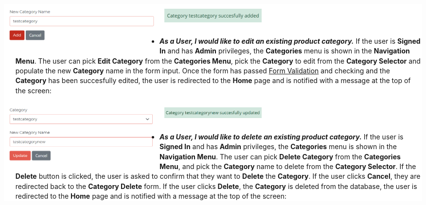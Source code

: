 <img src="/static/testing/user-stories/category-add.png" width="300px" align="left" style="margin: 10px;">
<img src="/static/testing/user-stories/category-add-success.png" width="200px" style="margin: 10px;">  

* ***As a User, I would like to edit an existing product category.***
If the user is **Signed In** and has **Admin** privileges, the **Categories** menu is shown in the **Navigation Menu**. 
The user can pick **Edit Category** from the **Categories Menu**, pick the **Category** to edit from the **Category Selector**
and populate the new **Category** name in the form input. 
Once the form has passed [Form Validation](#form-validation) and checking and the **Category** has been succesfully edited, 
the user is redirected to the **Home** page and is notified with a message at the top of the screen:  
<img src="/static/testing/user-stories/category-edit.png" width="300px" align="left" style="margin: 10px;">
<img src="/static/testing/user-stories/category-edit-success.png" width="200px" style="margin: 10px;">  

* ***As a User, I would like to delete an existing product category.***
If the user is **Signed In** and has **Admin** privileges, the **Categories** menu is shown in the **Navigation Menu**. 
The user can pick **Delete Category** from the **Categories Menu**, and pick the **Category** name to delete from the 
**Category Selector**. If the **Delete** button is clicked, the user is asked to confirm that they want to **Delete** the **Category**. 
If the user clicks **Cancel**, they are redirected back to the **Category Delete** form. If the user clicks **Delete**, the **Category** is 
deleted from the database, the user is redirected to the **Home** page and is notified with a message at the top of the screen:  